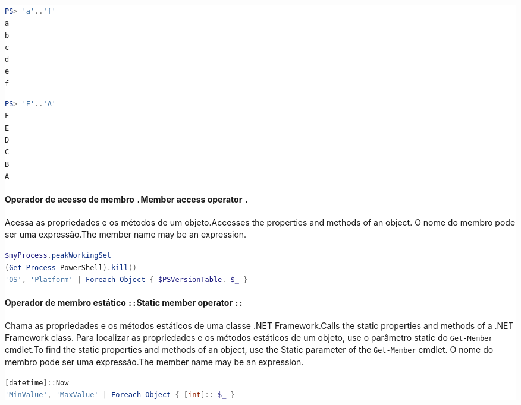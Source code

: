 ```powershell
PS> 'a'..'f'
a
b
c
d
e
f
```

```powershell
PS> 'F'..'A'
F
E
D
C
B
A
```

#### <a name="member-access-operator-"></a><span data-ttu-id="0109b-240">Operador de acesso de membro `.`</span><span class="sxs-lookup"><span data-stu-id="0109b-240">Member access operator `.`</span></span>

<span data-ttu-id="0109b-241">Acessa as propriedades e os métodos de um objeto.</span><span class="sxs-lookup"><span data-stu-id="0109b-241">Accesses the properties and methods of an object.</span></span> <span data-ttu-id="0109b-242">O nome do membro pode ser uma expressão.</span><span class="sxs-lookup"><span data-stu-id="0109b-242">The member name may be an expression.</span></span>

```powershell
$myProcess.peakWorkingSet
(Get-Process PowerShell).kill()
'OS', 'Platform' | Foreach-Object { $PSVersionTable. $_ }
```

#### <a name="static-member-operator-"></a><span data-ttu-id="0109b-243">Operador de membro estático `::`</span><span class="sxs-lookup"><span data-stu-id="0109b-243">Static member operator `::`</span></span>

<span data-ttu-id="0109b-244">Chama as propriedades e os métodos estáticos de uma classe .NET Framework.</span><span class="sxs-lookup"><span data-stu-id="0109b-244">Calls the static properties and methods of a .NET Framework class.</span></span> <span data-ttu-id="0109b-245">Para localizar as propriedades e os métodos estáticos de um objeto, use o parâmetro static do `Get-Member` cmdlet.</span><span class="sxs-lookup"><span data-stu-id="0109b-245">To find the static properties and methods of an object, use the Static parameter of the `Get-Member` cmdlet.</span></span>  <span data-ttu-id="0109b-246">O nome do membro pode ser uma expressão.</span><span class="sxs-lookup"><span data-stu-id="0109b-246">The member name may be an expression.</span></span>

```powershell
[datetime]::Now
'MinValue', 'MaxValue' | Foreach-Object { [int]:: $_ }
```
